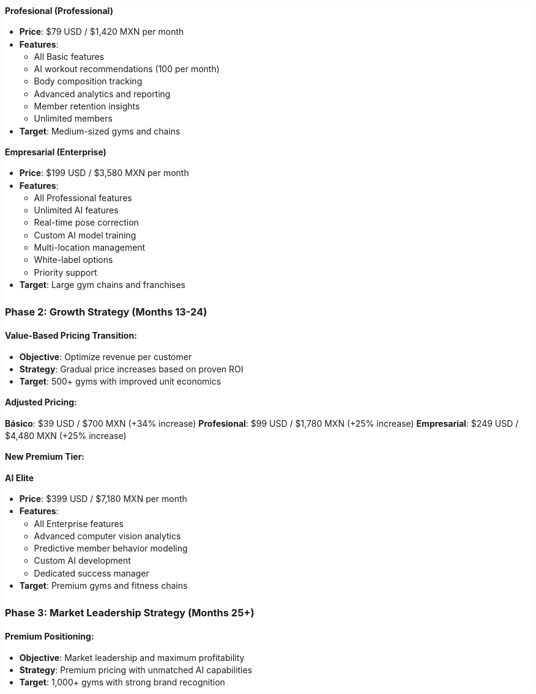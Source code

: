 **Profesional (Professional)**
- **Price**: $79 USD / $1,420 MXN per month
- **Features**:
  - All Basic features
  - AI workout recommendations (100 per month)
  - Body composition tracking
  - Advanced analytics and reporting
  - Member retention insights
  - Unlimited members
- **Target**: Medium-sized gyms and chains

**Empresarial (Enterprise)**
- **Price**: $199 USD / $3,580 MXN per month
- **Features**:
  - All Professional features
  - Unlimited AI features
  - Real-time pose correction
  - Custom AI model training
  - Multi-location management
  - White-label options
  - Priority support
- **Target**: Large gym chains and franchises

### Phase 2: Growth Strategy (Months 13-24)

**Value-Based Pricing Transition:**
- **Objective**: Optimize revenue per customer
- **Strategy**: Gradual price increases based on proven ROI
- **Target**: 500+ gyms with improved unit economics

**Adjusted Pricing:**

**Básico**: $39 USD / $700 MXN (+34% increase)
**Profesional**: $99 USD / $1,780 MXN (+25% increase)
**Empresarial**: $249 USD / $4,480 MXN (+25% increase)

**New Premium Tier:**

**AI Elite**
- **Price**: $399 USD / $7,180 MXN per month
- **Features**:
  - All Enterprise features
  - Advanced computer vision analytics
  - Predictive member behavior modeling
  - Custom AI development
  - Dedicated success manager
- **Target**: Premium gyms and fitness chains

### Phase 3: Market Leadership Strategy (Months 25+)

**Premium Positioning:**
- **Objective**: Market leadership and maximum profitability
- **Strategy**: Premium pricing with unmatched AI capabilities
- **Target**: 1,000+ gyms with strong brand recognition
